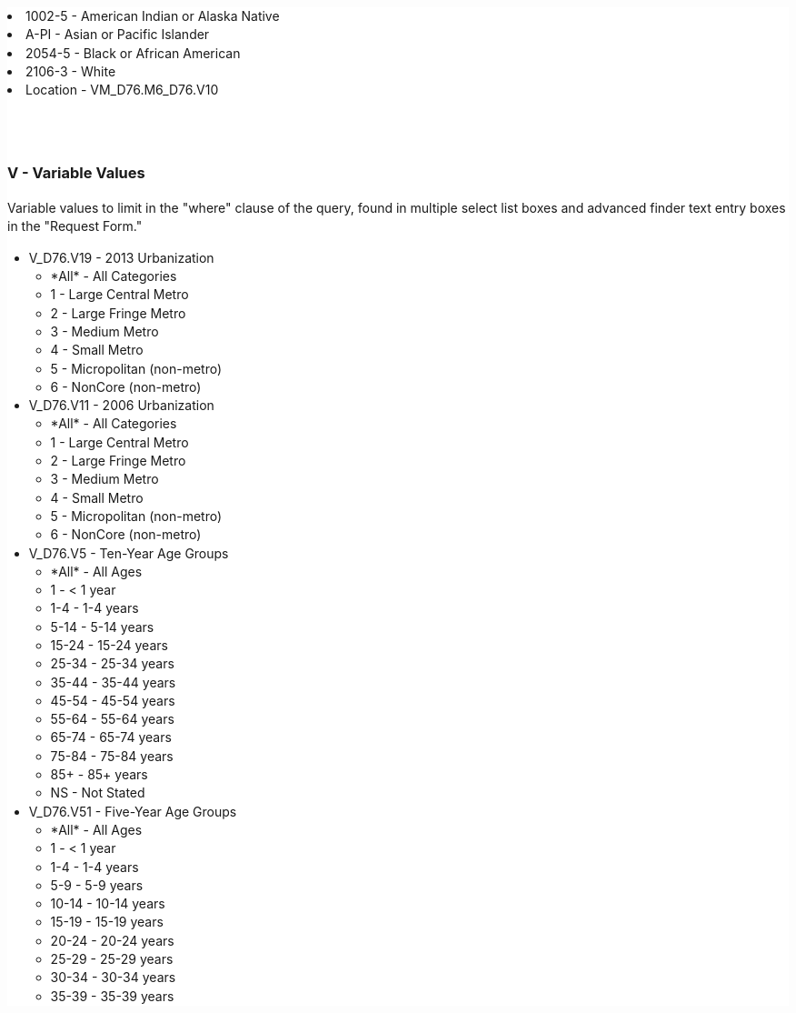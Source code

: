 <li>1002-5 - American Indian or Alaska Native</li>
<li>A-PI - Asian or Pacific Islander</li>
<li>2054-5 - Black or African American</li>
<li>2106-3 - White</li>
</ul>
</li>
<li>Location - VM_D76.M6_D76.V10</li>
</ul>
<h3>&nbsp;</h3>
<h3 id="V---Variable-Values"><a id="vParams"></a>V - Variable Values</h3>
<p>Variable values to limit in the "where" clause of the query, found in multiple select list boxes and advanced finder text entry boxes in the "Request Form."</p>
<ul>
<li>V_D76.V19 - 2013 Urbanization
<ul>
<li>*All* - All Categories</li>
<li>1 - Large Central Metro</li>
<li>2 - Large Fringe Metro</li>
<li>3 - Medium Metro</li>
<li>4 - Small Metro</li>
<li>5 - Micropolitan (non-metro)</li>
<li>6 - NonCore (non-metro)</li>
</ul>
</li>
<li>V_D76.V11 - 2006 Urbanization
<ul>
<li>*All* - All Categories</li>
<li>1 - Large Central Metro</li>
<li>2 - Large Fringe Metro</li>
<li>3 - Medium Metro</li>
<li>4 - Small Metro</li>
<li>5 - Micropolitan (non-metro)</li>
<li>6 - NonCore (non-metro)</li>
</ul>
</li>
<li>V_D76.V5 - Ten-Year Age Groups
<ul>
<li>*All* - All Ages</li>
<li>1 - &lt; 1 year</li>
<li>1-4 - 1-4 years</li>
<li>5-14 - 5-14 years</li>
<li>15-24 - 15-24 years</li>
<li>25-34 - 25-34 years</li>
<li>35-44 - 35-44 years</li>
<li>45-54 - 45-54 years</li>
<li>55-64 - 55-64 years</li>
<li>65-74 - 65-74 years</li>
<li>75-84 - 75-84 years</li>
<li>85+ - 85+ years</li>
<li>NS - Not Stated</li>
</ul>
</li>
<li>V_D76.V51 - Five-Year Age Groups
<ul>
<li>*All* - All Ages</li>
<li>1 - &lt; 1 year</li>
<li>1-4 - 1-4 years</li>
<li>5-9 - 5-9 years</li>
<li>10-14 - 10-14 years</li>
<li>15-19 - 15-19 years</li>
<li>20-24 - 20-24 years</li>
<li>25-29 - 25-29 years</li>
<li>30-34 - 30-34 years</li>
<li>35-39 - 35-39 years</li>